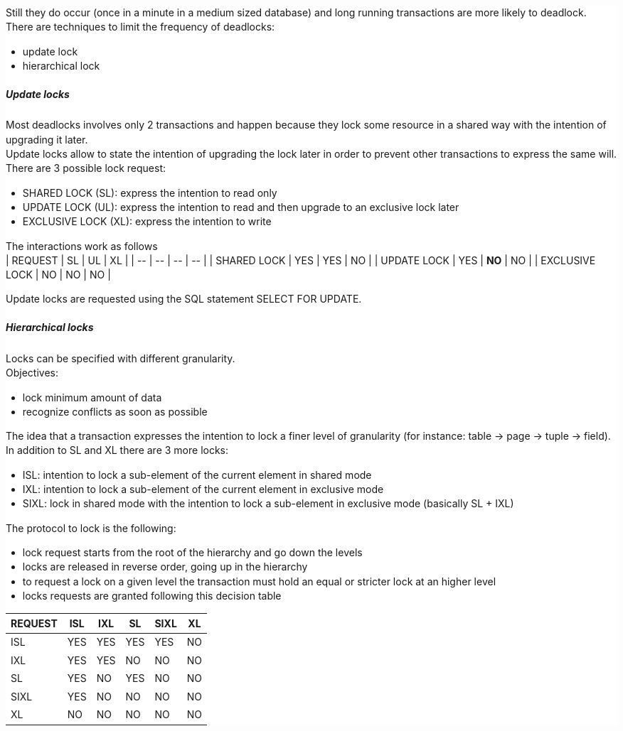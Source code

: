 Still they do occur (once in a minute in a medium sized database) and long running transactions are more likely to deadlock.  
There are techniques to limit the frequency of deadlocks:
- update lock
- hierarchical lock

##### Update locks
Most deadlocks involves only 2 transactions and happen because they lock some resource in a shared way with the intention of upgrading it later.  
Update locks allow to state the intention of upgrading the lock later in order to prevent other transactions to express the same will.  
There are 3 possible lock request:
- SHARED LOCK (SL): express the intention to read only
- UPDATE LOCK (UL): express the intention to read and then upgrade to an exclusive lock later
- EXCLUSIVE LOCK (XL): express the intention to write

The interactions work as follows  
| REQUEST | SL | UL | XL |
| -- | -- | -- | -- |
| SHARED LOCK | YES | YES | NO |
| UPDATE LOCK | YES | **NO** | NO |
| EXCLUSIVE LOCK | NO | NO | NO |

Update locks are requested using the SQL statement SELECT FOR UPDATE.

##### Hierarchical locks
Locks can be specified with different granularity.  
Objectives:
- lock minimum amount of data
- recognize conflicts as soon as possible  

The idea that a transaction expresses the intention to lock a finer level of granularity (for instance: table -> page -> tuple -> field).  
In addition to SL and XL there are 3 more locks:
- ISL: intention to lock a sub-element of the current element in shared mode
- IXL: intention to lock a sub-element of the current element in exclusive mode
- SIXL: lock in shared mode with the intention to lock a sub-element in exclusive mode (basically SL + IXL)

The protocol to lock is the following:
- lock request starts from the root of the hierarchy and go down the levels
- locks are released in reverse order, going up in the hierarchy
- to request a lock on a given level the transaction must hold an equal or stricter lock at an higher level
- locks requests are granted following this decision table

| REQUEST | ISL | IXL | SL | SIXL | XL |
| -- | -- | -- | -- | -- | -- |
| ISL | YES | YES | YES | YES | NO |
| IXL | YES | YES | NO | NO | NO |
| SL | YES | NO | YES | NO | NO |
| SIXL | YES | NO | NO | NO | NO |
| XL | NO | NO | NO | NO | NO |
